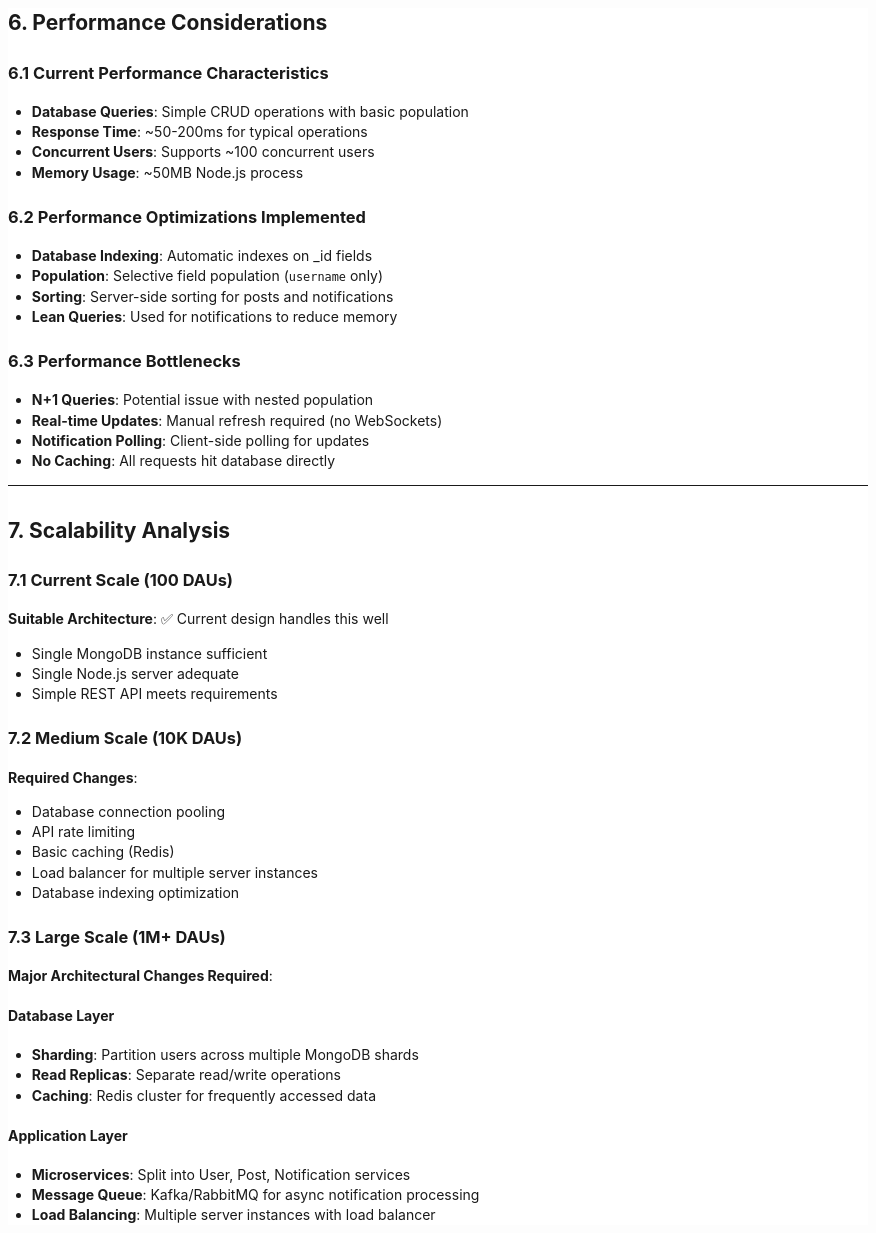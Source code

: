 
## 6. Performance Considerations

### 6.1 Current Performance Characteristics
- **Database Queries**: Simple CRUD operations with basic population
- **Response Time**: ~50-200ms for typical operations
- **Concurrent Users**: Supports ~100 concurrent users
- **Memory Usage**: ~50MB Node.js process

### 6.2 Performance Optimizations Implemented
- **Database Indexing**: Automatic indexes on _id fields
- **Population**: Selective field population (`username` only)
- **Sorting**: Server-side sorting for posts and notifications
- **Lean Queries**: Used for notifications to reduce memory

### 6.3 Performance Bottlenecks
- **N+1 Queries**: Potential issue with nested population
- **Real-time Updates**: Manual refresh required (no WebSockets)
- **Notification Polling**: Client-side polling for updates
- **No Caching**: All requests hit database directly

---

## 7. Scalability Analysis

### 7.1 Current Scale (100 DAUs)
**Suitable Architecture**: ✅ Current design handles this well
- Single MongoDB instance sufficient
- Single Node.js server adequate
- Simple REST API meets requirements

### 7.2 Medium Scale (10K DAUs)
**Required Changes**:
- Database connection pooling
- API rate limiting
- Basic caching (Redis)
- Load balancer for multiple server instances
- Database indexing optimization

### 7.3 Large Scale (1M+ DAUs)
**Major Architectural Changes Required**:

#### Database Layer
- **Sharding**: Partition users across multiple MongoDB shards
- **Read Replicas**: Separate read/write operations
- **Caching**: Redis cluster for frequently accessed data

#### Application Layer
- **Microservices**: Split into User, Post, Notification services
- **Message Queue**: Kafka/RabbitMQ for async notification processing
- **Load Balancing**: Multiple server instances with load balancer
